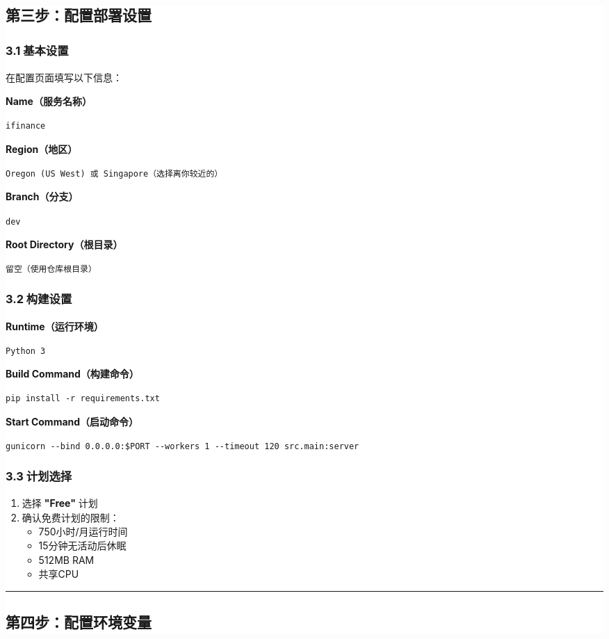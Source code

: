 
## 第三步：配置部署设置

### 3.1 基本设置

在配置页面填写以下信息：

**Name（服务名称）**
```
ifinance
```

**Region（地区）**
```
Oregon (US West) 或 Singapore（选择离你较近的）
```

**Branch（分支）**
```
dev
```

**Root Directory（根目录）**
```
留空（使用仓库根目录）
```

### 3.2 构建设置

**Runtime（运行环境）**
```
Python 3
```

**Build Command（构建命令）**
```
pip install -r requirements.txt
```

**Start Command（启动命令）**
```
gunicorn --bind 0.0.0.0:$PORT --workers 1 --timeout 120 src.main:server
```

### 3.3 计划选择

1. 选择 **"Free"** 计划
2. 确认免费计划的限制：
   - 750小时/月运行时间
   - 15分钟无活动后休眠
   - 512MB RAM
   - 共享CPU

---

## 第四步：配置环境变量
